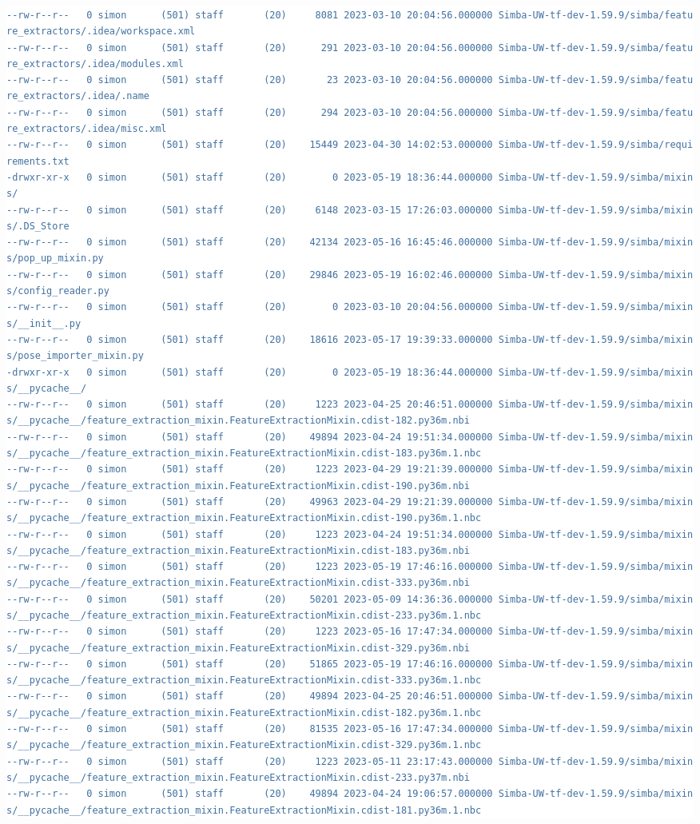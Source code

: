 ```diff
--rw-r--r--   0 simon      (501) staff       (20)     8081 2023-03-10 20:04:56.000000 Simba-UW-tf-dev-1.59.9/simba/feature_extractors/.idea/workspace.xml
--rw-r--r--   0 simon      (501) staff       (20)      291 2023-03-10 20:04:56.000000 Simba-UW-tf-dev-1.59.9/simba/feature_extractors/.idea/modules.xml
--rw-r--r--   0 simon      (501) staff       (20)       23 2023-03-10 20:04:56.000000 Simba-UW-tf-dev-1.59.9/simba/feature_extractors/.idea/.name
--rw-r--r--   0 simon      (501) staff       (20)      294 2023-03-10 20:04:56.000000 Simba-UW-tf-dev-1.59.9/simba/feature_extractors/.idea/misc.xml
--rw-r--r--   0 simon      (501) staff       (20)    15449 2023-04-30 14:02:53.000000 Simba-UW-tf-dev-1.59.9/simba/requirements.txt
-drwxr-xr-x   0 simon      (501) staff       (20)        0 2023-05-19 18:36:44.000000 Simba-UW-tf-dev-1.59.9/simba/mixins/
--rw-r--r--   0 simon      (501) staff       (20)     6148 2023-03-15 17:26:03.000000 Simba-UW-tf-dev-1.59.9/simba/mixins/.DS_Store
--rw-r--r--   0 simon      (501) staff       (20)    42134 2023-05-16 16:45:46.000000 Simba-UW-tf-dev-1.59.9/simba/mixins/pop_up_mixin.py
--rw-r--r--   0 simon      (501) staff       (20)    29846 2023-05-19 16:02:46.000000 Simba-UW-tf-dev-1.59.9/simba/mixins/config_reader.py
--rw-r--r--   0 simon      (501) staff       (20)        0 2023-03-10 20:04:56.000000 Simba-UW-tf-dev-1.59.9/simba/mixins/__init__.py
--rw-r--r--   0 simon      (501) staff       (20)    18616 2023-05-17 19:39:33.000000 Simba-UW-tf-dev-1.59.9/simba/mixins/pose_importer_mixin.py
-drwxr-xr-x   0 simon      (501) staff       (20)        0 2023-05-19 18:36:44.000000 Simba-UW-tf-dev-1.59.9/simba/mixins/__pycache__/
--rw-r--r--   0 simon      (501) staff       (20)     1223 2023-04-25 20:46:51.000000 Simba-UW-tf-dev-1.59.9/simba/mixins/__pycache__/feature_extraction_mixin.FeatureExtractionMixin.cdist-182.py36m.nbi
--rw-r--r--   0 simon      (501) staff       (20)    49894 2023-04-24 19:51:34.000000 Simba-UW-tf-dev-1.59.9/simba/mixins/__pycache__/feature_extraction_mixin.FeatureExtractionMixin.cdist-183.py36m.1.nbc
--rw-r--r--   0 simon      (501) staff       (20)     1223 2023-04-29 19:21:39.000000 Simba-UW-tf-dev-1.59.9/simba/mixins/__pycache__/feature_extraction_mixin.FeatureExtractionMixin.cdist-190.py36m.nbi
--rw-r--r--   0 simon      (501) staff       (20)    49963 2023-04-29 19:21:39.000000 Simba-UW-tf-dev-1.59.9/simba/mixins/__pycache__/feature_extraction_mixin.FeatureExtractionMixin.cdist-190.py36m.1.nbc
--rw-r--r--   0 simon      (501) staff       (20)     1223 2023-04-24 19:51:34.000000 Simba-UW-tf-dev-1.59.9/simba/mixins/__pycache__/feature_extraction_mixin.FeatureExtractionMixin.cdist-183.py36m.nbi
--rw-r--r--   0 simon      (501) staff       (20)     1223 2023-05-19 17:46:16.000000 Simba-UW-tf-dev-1.59.9/simba/mixins/__pycache__/feature_extraction_mixin.FeatureExtractionMixin.cdist-333.py36m.nbi
--rw-r--r--   0 simon      (501) staff       (20)    50201 2023-05-09 14:36:36.000000 Simba-UW-tf-dev-1.59.9/simba/mixins/__pycache__/feature_extraction_mixin.FeatureExtractionMixin.cdist-233.py36m.1.nbc
--rw-r--r--   0 simon      (501) staff       (20)     1223 2023-05-16 17:47:34.000000 Simba-UW-tf-dev-1.59.9/simba/mixins/__pycache__/feature_extraction_mixin.FeatureExtractionMixin.cdist-329.py36m.nbi
--rw-r--r--   0 simon      (501) staff       (20)    51865 2023-05-19 17:46:16.000000 Simba-UW-tf-dev-1.59.9/simba/mixins/__pycache__/feature_extraction_mixin.FeatureExtractionMixin.cdist-333.py36m.1.nbc
--rw-r--r--   0 simon      (501) staff       (20)    49894 2023-04-25 20:46:51.000000 Simba-UW-tf-dev-1.59.9/simba/mixins/__pycache__/feature_extraction_mixin.FeatureExtractionMixin.cdist-182.py36m.1.nbc
--rw-r--r--   0 simon      (501) staff       (20)    81535 2023-05-16 17:47:34.000000 Simba-UW-tf-dev-1.59.9/simba/mixins/__pycache__/feature_extraction_mixin.FeatureExtractionMixin.cdist-329.py36m.1.nbc
--rw-r--r--   0 simon      (501) staff       (20)     1223 2023-05-11 23:17:43.000000 Simba-UW-tf-dev-1.59.9/simba/mixins/__pycache__/feature_extraction_mixin.FeatureExtractionMixin.cdist-233.py37m.nbi
--rw-r--r--   0 simon      (501) staff       (20)    49894 2023-04-24 19:06:57.000000 Simba-UW-tf-dev-1.59.9/simba/mixins/__pycache__/feature_extraction_mixin.FeatureExtractionMixin.cdist-181.py36m.1.nbc
```